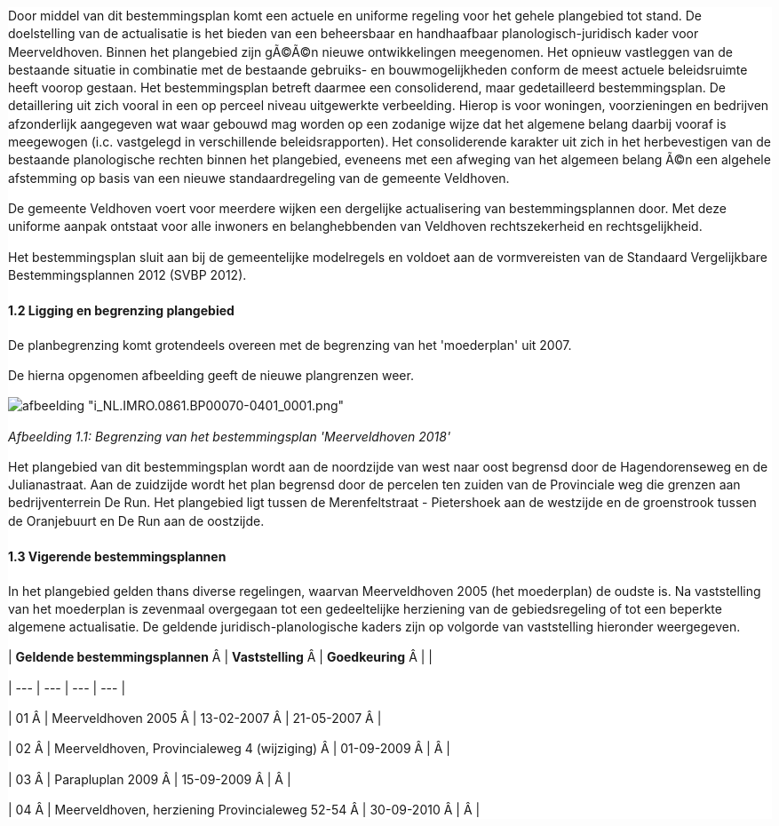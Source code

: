 Door middel van dit bestemmingsplan komt een actuele en uniforme regeling voor het gehele plangebied tot stand. De doelstelling van de actualisatie is het bieden van een beheersbaar en handhaafbaar planologisch\-juridisch kader voor Meerveldhoven. Binnen het plangebied zijn gÃ©Ã©n nieuwe ontwikkelingen meegenomen. Het opnieuw vastleggen van de bestaande situatie in combinatie met de bestaande gebruiks\- en bouwmogelijkheden conform de meest actuele beleidsruimte heeft voorop gestaan. Het bestemmingsplan betreft daarmee een consoliderend, maar gedetailleerd bestemmingsplan. De detaillering uit zich vooral in een op perceel niveau uitgewerkte verbeelding. Hierop is voor woningen, voorzieningen en bedrijven afzonderlijk aangegeven wat waar gebouwd mag worden op een zodanige wijze dat het algemene belang daarbij vooraf is meegewogen (i.c. vastgelegd in verschillende beleidsrapporten). Het consoliderende karakter uit zich in het herbevestigen van de bestaande planologische rechten binnen het plangebied, eveneens met een afweging van het algemeen belang Ã©n een algehele afstemming op basis van een nieuwe standaardregeling van de gemeente Veldhoven.

De gemeente Veldhoven voert voor meerdere wijken een dergelijke actualisering van bestemmingsplannen door. Met deze uniforme aanpak ontstaat voor alle inwoners en belanghebbenden van Veldhoven rechtszekerheid en rechtsgelijkheid.

Het bestemmingsplan sluit aan bij de gemeentelijke modelregels en voldoet aan de vormvereisten van de Standaard Vergelijkbare Bestemmingsplannen 2012 (SVBP 2012\).

#### 1\.2 Ligging en begrenzing plangebied

De planbegrenzing komt grotendeels overeen met de begrenzing van het 'moederplan' uit 2007\.

De hierna opgenomen afbeelding geeft de nieuwe plangrenzen weer.

![afbeelding "i_NL.IMRO.0861.BP00070-0401_0001.png"](i_NL.IMRO.0861.BP00070-0401_0001.png)

*Afbeelding 1\.1: Begrenzing van het bestemmingsplan 'Meerveldhoven 2018'*

Het plangebied van dit bestemmingsplan wordt aan de noordzijde van west naar oost begrensd door de Hagendorenseweg en de Julianastraat. Aan de zuidzijde wordt het plan begrensd door de percelen ten zuiden van de Provinciale weg die grenzen aan bedrijventerrein De Run. Het plangebied ligt tussen de Merenfeltstraat \- Pietershoek aan de westzijde en de groenstrook tussen de Oranjebuurt en De Run aan de oostzijde.

#### 1\.3 Vigerende bestemmingsplannen

In het plangebied gelden thans diverse regelingen, waarvan Meerveldhoven 2005 (het moederplan) de oudste is. Na vaststelling van het moederplan is zevenmaal overgegaan tot een gedeeltelijke herziening van de gebiedsregeling of tot een beperkte algemene actualisatie. De geldende juridisch\-planologische kaders zijn op volgorde van vaststelling hieronder weergegeven.

| **Geldende bestemmingsplannen**   Â | **Vaststelling**   Â | **Goedkeuring**   Â | |

| --- | --- | --- | --- |

| 01   Â | Meerveldhoven 2005   Â | 13\-02\-2007   Â | 21\-05\-2007   Â |

| 02   Â | Meerveldhoven, Provincialeweg 4 (wijziging)   Â | 01\-09\-2009   Â | Â |

| 03   Â | Parapluplan 2009   Â | 15\-09\-2009   Â | Â |

| 04   Â | Meerveldhoven, herziening Provincialeweg 52\-54   Â | 30\-09\-2010   Â | Â |
